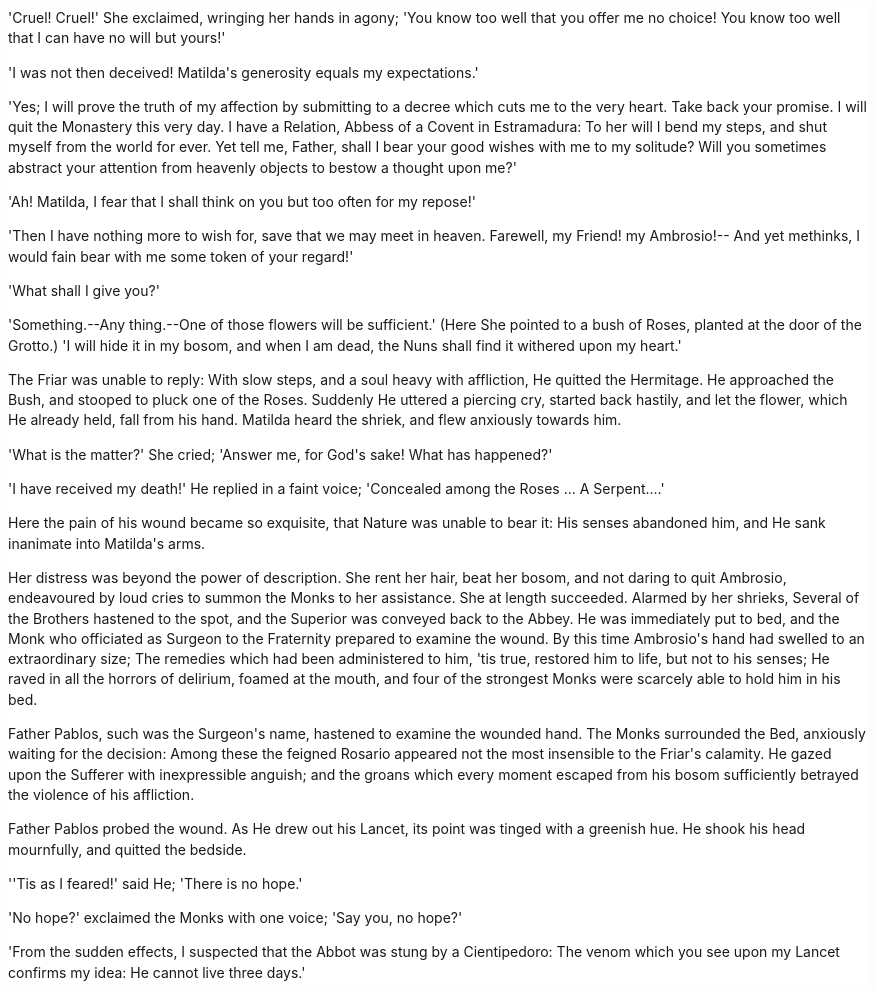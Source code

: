 'Cruel! Cruel!' She exclaimed, wringing her hands in agony; 'You know too well that you offer me no choice! You know too well that I can have no will but yours!' 

'I was not then deceived! Matilda's generosity equals my expectations.' 

'Yes; I will prove the truth of my affection by submitting to a decree which cuts me to the very heart. Take back your promise. I will quit the Monastery this very day. I have a Relation, Abbess of a Covent in Estramadura: To her will I bend my steps, and shut myself from the world for ever. Yet tell me, Father, shall I bear your good wishes with me to my solitude? Will you sometimes abstract your attention from heavenly objects to bestow a thought upon me?' 

'Ah! Matilda, I fear that I shall think on you but too often for my repose!' 

'Then I have nothing more to wish for, save that we may meet in heaven. Farewell, my Friend! my Ambrosio!-- And yet methinks, I would fain bear with me some token of your regard!' 

'What shall I give you?' 

'Something.--Any thing.--One of those flowers will be sufficient.' (Here She pointed to a bush of Roses, planted at the door of the Grotto.) 'I will hide it in my bosom, and when I am dead, the Nuns shall find it withered upon my heart.' 

The Friar was unable to reply: With slow steps, and a soul heavy with affliction, He quitted the Hermitage. He approached the Bush, and stooped to pluck one of the Roses. Suddenly He uttered a piercing cry, started back hastily, and let the flower, which He already held, fall from his hand. Matilda heard the shriek, and flew anxiously towards him. 

'What is the matter?' She cried; 'Answer me, for God's sake! What has happened?' 

'I have received my death!' He replied in a faint voice; 'Concealed among the Roses ... A Serpent....' 

Here the pain of his wound became so exquisite, that Nature was unable to bear it: His senses abandoned him, and He sank inanimate into Matilda's arms. 

Her distress was beyond the power of description. She rent her hair, beat her bosom, and not daring to quit Ambrosio, endeavoured by loud cries to summon the Monks to her assistance. She at length succeeded. Alarmed by her shrieks, Several of the Brothers hastened to the spot, and the Superior was conveyed back to the Abbey. He was immediately put to bed, and the Monk who officiated as Surgeon to the Fraternity prepared to examine the wound. By this time Ambrosio's hand had swelled to an extraordinary size; The remedies which had been administered to him, 'tis true, restored him to life, but not to his senses; He raved in all the horrors of delirium, foamed at the mouth, and four of the strongest Monks were scarcely able to hold him in his bed. 

Father Pablos, such was the Surgeon's name, hastened to examine the wounded hand. The Monks surrounded the Bed, anxiously waiting for the decision: Among these the feigned Rosario appeared not the most insensible to the Friar's calamity. He gazed upon the Sufferer with inexpressible anguish; and the groans which every moment escaped from his bosom sufficiently betrayed the violence of his affliction. 

Father Pablos probed the wound. As He drew out his Lancet, its point was tinged with a greenish hue. He shook his head mournfully, and quitted the bedside. 

''Tis as I feared!' said He; 'There is no hope.' 

'No hope?' exclaimed the Monks with one voice; 'Say you, no hope?' 

'From the sudden effects, I suspected that the Abbot was stung by a Cientipedoro: The venom which you see upon my Lancet confirms my idea: He cannot live three days.' 
